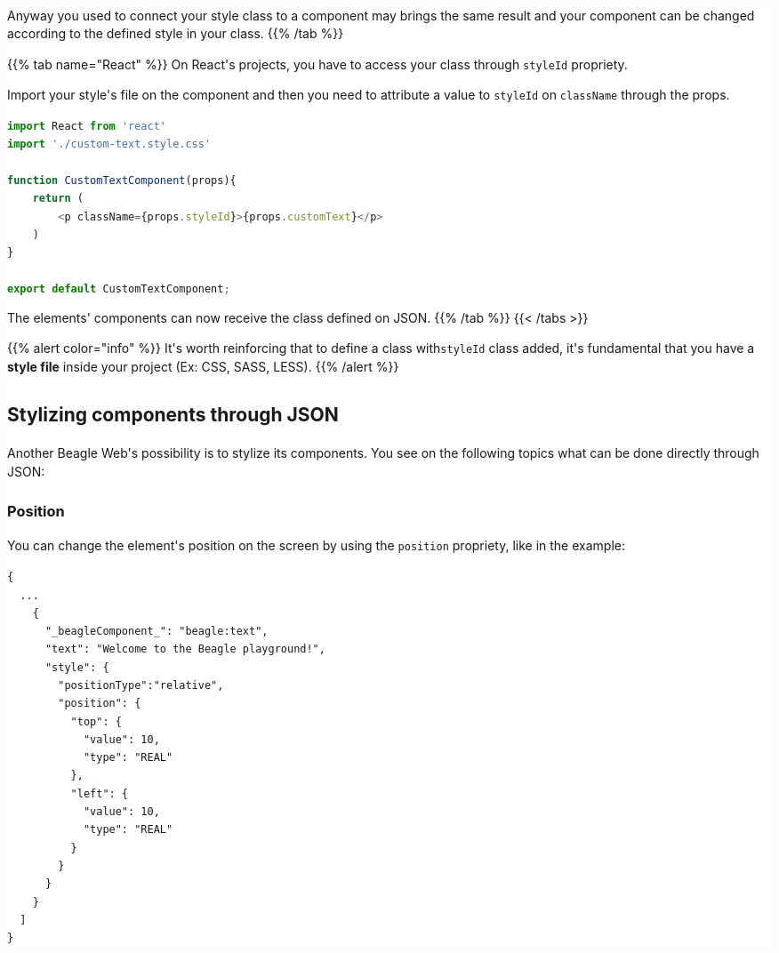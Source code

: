 Anyway you used to connect your style class to a component may brings the same result and your component can be changed according to the defined style in your class.
{{% /tab %}}

{{% tab name="React" %}}
On React's projects, you have to access your class through `styleId` propriety.

Import your style's file on the component and then you need to attribute a value to  `styleId`  on `className` through the props.

```javascript
import React from 'react'
import './custom-text.style.css'

function CustomTextComponent(props){
    return (
        <p className={props.styleId}>{props.customText}</p>
    )
}

export default CustomTextComponent;
```

The elements' components can now receive the class defined on JSON. 
{{% /tab %}}
{{< /tabs >}}

{{% alert color="info" %}}
It's worth reinforcing that to define a class with`styleId` class added, it's fundamental that you have a **style file** inside your project \(Ex: CSS, SASS, LESS\). 
{{% /alert %}}

## Stylizing components through JSON

Another Beagle Web's possibility is to stylize its components. You see on the following topics what can be done directly through JSON: 

### Position

You can change the element's position on the screen by using the `position` propriety, like in the example:

```text
{
  ...
    {
      "_beagleComponent_": "beagle:text",
      "text": "Welcome to the Beagle playground!",
      "style": {
        "positionType":"relative",
        "position": {
          "top": {
            "value": 10,
            "type": "REAL"
          },
          "left": {
            "value": 10,
            "type": "REAL"
          }
        }
      }
    }
  ]
}
```
